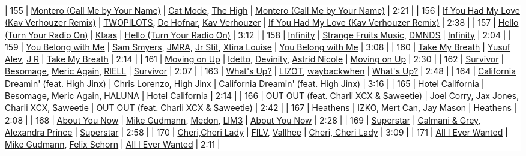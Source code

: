 | 155 | [Montero \(Call Me by Your Name\)](https://open.spotify.com/track/79z4b6jrJHc9YTDGp8Zi0k) | [Cat Mode](https://open.spotify.com/artist/3dxezrADfOJsvZ4mPCIaph), [The High](https://open.spotify.com/artist/5mKNjpx3SmjNqtxQTmuo9Z) | [Montero \(Call Me by Your Name\)](https://open.spotify.com/album/2soJ4kjwA3bnnTYTdOJzEW) | 2:21 |
| 156 | [If You Had My Love \(Kav Verhouzer Remix\)](https://open.spotify.com/track/0nS2xf6yooLnSAthClLCDi) | [TWOPILOTS](https://open.spotify.com/artist/6tV2P2SciHytsSDufKr57B), [De Hofnar](https://open.spotify.com/artist/1LFGVkNRmXz8jIkyPjaGNL), [Kav Verhouzer](https://open.spotify.com/artist/1yYBD4cVxCxXQXi4QGZfSo) | [If You Had My Love \(Kav Verhouzer Remix\)](https://open.spotify.com/album/0sKp7yEXsbLKD7DOTpQXl9) | 2:38 |
| 157 | [Hello \(Turn Your Radio On\)](https://open.spotify.com/track/4MVgs3ouh3uDyuVJRYz1Z3) | [Klaas](https://open.spotify.com/artist/25sJFKMqDENdsTF7zRXoif) | [Hello \(Turn Your Radio On\)](https://open.spotify.com/album/5qI8shRZCl5PqGJ9I1nc7g) | 3:12 |
| 158 | [Infinity](https://open.spotify.com/track/2xRj5I2JbNRrwXk0xZMQIe) | [Strange Fruits Music](https://open.spotify.com/artist/3HphLd0XiELTvIPYf55dYC), [DMNDS](https://open.spotify.com/artist/0U3b0BjITtQHwjwBVtiGcO) | [Infinity](https://open.spotify.com/album/70Ut2NnApJxx0K2u7U8ftA) | 2:04 |
| 159 | [You Belong with Me](https://open.spotify.com/track/7mc2MGyGc7qECC3vXhkbpg) | [Sam Smyers](https://open.spotify.com/artist/7JIRtB4hn75Md3nPGzeRIL), [JMRA](https://open.spotify.com/artist/0x3CjvGZpyqzsJEQlM4u4b), [Jr Stit](https://open.spotify.com/artist/1sNV30IxwL2qIKcZgx7fvj), [Xtina Louise](https://open.spotify.com/artist/2vKEblNGdmCIp2OUEI21YN) | [You Belong with Me](https://open.spotify.com/album/6lBUbMVXSTev7aXwkmU46u) | 3:08 |
| 160 | [Take My Breath](https://open.spotify.com/track/0UJA2GHTt3zxT9woRhGM9n) | [Yusuf Alev](https://open.spotify.com/artist/14E6R9xyo9QwdEvMgIsihe), [J R](https://open.spotify.com/artist/5MYXFUnXVLXnZQakGP9yQn) | [Take My Breath](https://open.spotify.com/album/0cQNa53iisnr9F8UBrxNbu) | 2:14 |
| 161 | [Moving on Up](https://open.spotify.com/track/7vSHUdaZydLhlTWJBM6HhR) | [Idetto](https://open.spotify.com/artist/1KfEELJWhaiw5NeP3jAztZ), [Devinity](https://open.spotify.com/artist/1ZOibsTXm4B3YZP8STNkai), [Astrid Nicole](https://open.spotify.com/artist/4yOeugCIv5um9zG3vVwS1B) | [Moving on Up](https://open.spotify.com/album/5IosNy9yb2Lh0b3NU3czCq) | 2:30 |
| 162 | [Survivor](https://open.spotify.com/track/5spdcS6enZ9tQrsIbUbD1R) | [Besomage](https://open.spotify.com/artist/4ivfOZMa6lNjfcfpubOg6q), [Meric Again](https://open.spotify.com/artist/2muaKB2dAVbfGrPySPiZqF), [RIELL](https://open.spotify.com/artist/0xD6n0wj7aqV5g5LcRNBUd) | [Survivor](https://open.spotify.com/album/16VGcAg1bLUWoyFyA4F4Jj) | 2:07 |
| 163 | [What's Up?](https://open.spotify.com/track/0QK4cKWv02vVr4RystlKqh) | [LIZOT](https://open.spotify.com/artist/12A83CWwFiyXy90ScLWPIe), [waybackwhen](https://open.spotify.com/artist/0i2sQGppNt0uHHqgTia7kv) | [What's Up?](https://open.spotify.com/album/6kxF377xLn2jOxqhvUeEA1) | 2:48 |
| 164 | [California Dreamin' \(feat\. High Jinx\)](https://open.spotify.com/track/4ASOMWcJUrwEpjJy4GEijz) | [Chris Lorenzo](https://open.spotify.com/artist/7tm9Tuc70geXOOyKhtZHIj), [High Jinx](https://open.spotify.com/artist/0XFmkmsCbCoR7wlqaZdt64) | [California Dreamin' \(feat\. High Jinx\)](https://open.spotify.com/album/4QNJtrJyZlV4CMzvQqPcjW) | 3:16 |
| 165 | [Hotel California](https://open.spotify.com/track/56FOP0LLQzpsNmtoCAA1z8) | [Besomage](https://open.spotify.com/artist/4ivfOZMa6lNjfcfpubOg6q), [Meric Again](https://open.spotify.com/artist/2muaKB2dAVbfGrPySPiZqF), [HALUNA](https://open.spotify.com/artist/0JB4i9bhEANaZv1c3i3oYq) | [Hotel California](https://open.spotify.com/album/5JPCvzDf80cAPSvHkPBRdM) | 2:14 |
| 166 | [OUT OUT \(feat\. Charli XCX & Saweetie\)](https://open.spotify.com/track/6Dy1jexKYriXAVG6evyUTJ) | [Joel Corry](https://open.spotify.com/artist/6DgP9otnZw5z6daOntINxp), [Jax Jones](https://open.spotify.com/artist/4Q6nIcaBED8qUel8bBx6Cr), [Charli XCX](https://open.spotify.com/artist/25uiPmTg16RbhZWAqwLBy5), [Saweetie](https://open.spotify.com/artist/6cK3NBO6uP7hh0oyuVELFl) | [OUT OUT \(feat\. Charli XCX & Saweetie\)](https://open.spotify.com/album/5wJb3DBSoSMKYJA8TrNKi8) | 2:42 |
| 167 | [Heathens](https://open.spotify.com/track/4il7cillEo8yKHdlBOP0Qy) | [IZKO](https://open.spotify.com/artist/1BgmLUmytJuDy5CEzP7SL6), [Mert Can](https://open.spotify.com/artist/049qisXXHEXKQSQqzbr14Q), [Jay Mason](https://open.spotify.com/artist/0dS5IlInNc5Qq0wIrFTKob) | [Heathens](https://open.spotify.com/album/4hBQw4a5SKxUV7Dv3vA4F2) | 2:08 |
| 168 | [About You Now](https://open.spotify.com/track/7oPu5emh05XNuW8veD3Fe8) | [Mike Gudmann](https://open.spotify.com/artist/5tF4j2R7iNOIFdmpmEsn3s), [Medon](https://open.spotify.com/artist/1qgI7Ho1Ky0EbmK9JhWg5J), [LIM3](https://open.spotify.com/artist/7jDWVPTMByGv5kIksAmLF7) | [About You Now](https://open.spotify.com/album/17SFCpHBQekxDBAESoWsda) | 2:28 |
| 169 | [Superstar](https://open.spotify.com/track/4ZvYIMF8M3TJS2oC1UP9Oe) | [Calmani & Grey](https://open.spotify.com/artist/1mhqV3TKErQZb0mZDaR0Xo), [Alexandra Prince](https://open.spotify.com/artist/3aw1KqQDAtevNW0nEJ2srg) | [Superstar](https://open.spotify.com/album/6PJl2nT0iEoBR0kMjCejWn) | 2:58 |
| 170 | [Cheri,Cheri Lady](https://open.spotify.com/track/6pQydD0yHQASLMjhZXyaCd) | [FILV](https://open.spotify.com/artist/438DEJaM9KJdqbBUPnVYB0), [Vallhee](https://open.spotify.com/artist/0VQPpk3AjB7NjurUNfrMP9) | [Cheri, Cheri Lady](https://open.spotify.com/album/0nUXCTqNoTpudFEKK1qfDp) | 3:09 |
| 171 | [All I Ever Wanted](https://open.spotify.com/track/5vPXlVldDsMyYCQQeOl8IF) | [Mike Gudmann](https://open.spotify.com/artist/5tF4j2R7iNOIFdmpmEsn3s), [Felix Schorn](https://open.spotify.com/artist/5Y3LAQBJps65m6FDjYimC4) | [All I Ever Wanted](https://open.spotify.com/album/689QoF9h5aGuYcTrxvUabW) | 2:11 |
